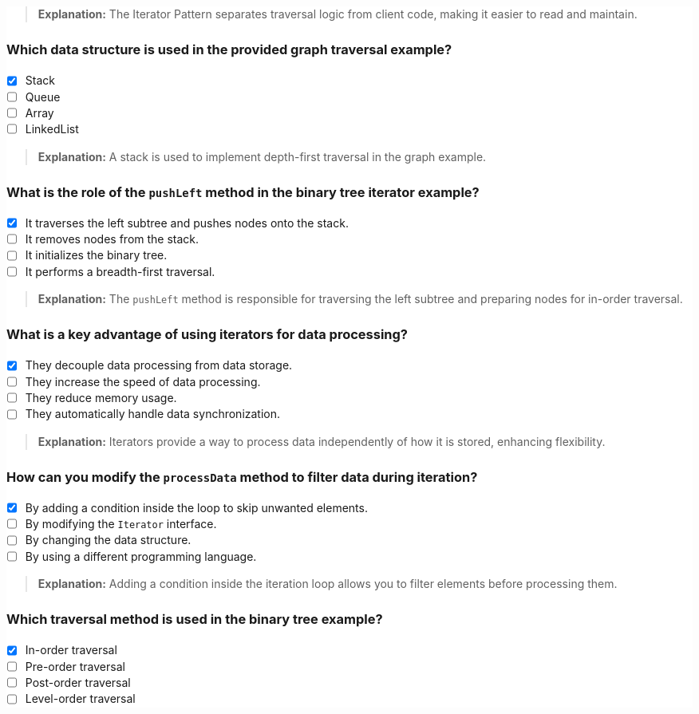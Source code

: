 > **Explanation:** The Iterator Pattern separates traversal logic from client code, making it easier to read and maintain.

### Which data structure is used in the provided graph traversal example?

- [x] Stack
- [ ] Queue
- [ ] Array
- [ ] LinkedList

> **Explanation:** A stack is used to implement depth-first traversal in the graph example.

### What is the role of the `pushLeft` method in the binary tree iterator example?

- [x] It traverses the left subtree and pushes nodes onto the stack.
- [ ] It removes nodes from the stack.
- [ ] It initializes the binary tree.
- [ ] It performs a breadth-first traversal.

> **Explanation:** The `pushLeft` method is responsible for traversing the left subtree and preparing nodes for in-order traversal.

### What is a key advantage of using iterators for data processing?

- [x] They decouple data processing from data storage.
- [ ] They increase the speed of data processing.
- [ ] They reduce memory usage.
- [ ] They automatically handle data synchronization.

> **Explanation:** Iterators provide a way to process data independently of how it is stored, enhancing flexibility.

### How can you modify the `processData` method to filter data during iteration?

- [x] By adding a condition inside the loop to skip unwanted elements.
- [ ] By modifying the `Iterator` interface.
- [ ] By changing the data structure.
- [ ] By using a different programming language.

> **Explanation:** Adding a condition inside the iteration loop allows you to filter elements before processing them.

### Which traversal method is used in the binary tree example?

- [x] In-order traversal
- [ ] Pre-order traversal
- [ ] Post-order traversal
- [ ] Level-order traversal
